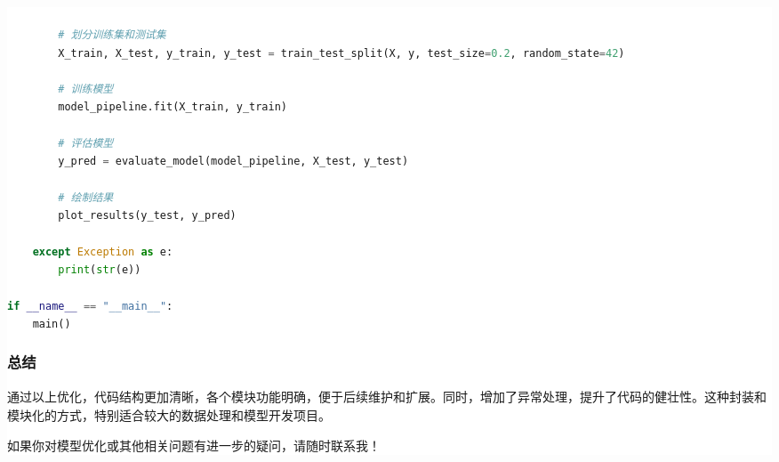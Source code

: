 ```python

        # 划分训练集和测试集
        X_train, X_test, y_train, y_test = train_test_split(X, y, test_size=0.2, random_state=42)

        # 训练模型
        model_pipeline.fit(X_train, y_train)

        # 评估模型
        y_pred = evaluate_model(model_pipeline, X_test, y_test)

        # 绘制结果
        plot_results(y_test, y_pred)

    except Exception as e:
        print(str(e))

if __name__ == "__main__":
    main()
```

### 总结

通过以上优化，代码结构更加清晰，各个模块功能明确，便于后续维护和扩展。同时，增加了异常处理，提升了代码的健壮性。这种封装和模块化的方式，特别适合较大的数据处理和模型开发项目。

如果你对模型优化或其他相关问题有进一步的疑问，请随时联系我！